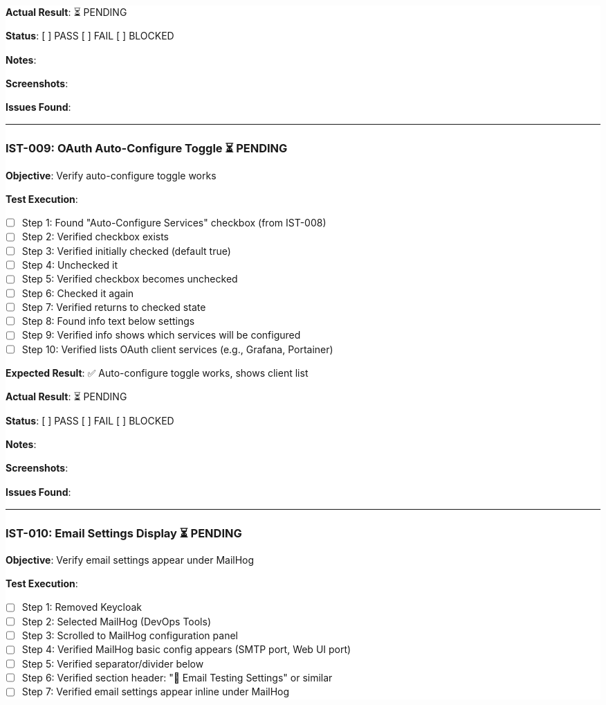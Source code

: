 **Actual Result**: ⏳ PENDING

**Status**: [ ] PASS [ ] FAIL [ ] BLOCKED

**Notes**:


**Screenshots**:


**Issues Found**:


---

### IST-009: OAuth Auto-Configure Toggle ⏳ PENDING

**Objective**: Verify auto-configure toggle works

**Test Execution**:
- [ ] Step 1: Found "Auto-Configure Services" checkbox (from IST-008)
- [ ] Step 2: Verified checkbox exists
- [ ] Step 3: Verified initially checked (default true)
- [ ] Step 4: Unchecked it
- [ ] Step 5: Verified checkbox becomes unchecked
- [ ] Step 6: Checked it again
- [ ] Step 7: Verified returns to checked state
- [ ] Step 8: Found info text below settings
- [ ] Step 9: Verified info shows which services will be configured
- [ ] Step 10: Verified lists OAuth client services (e.g., Grafana, Portainer)

**Expected Result**: ✅ Auto-configure toggle works, shows client list

**Actual Result**: ⏳ PENDING

**Status**: [ ] PASS [ ] FAIL [ ] BLOCKED

**Notes**:


**Screenshots**:


**Issues Found**:


---

### IST-010: Email Settings Display ⏳ PENDING

**Objective**: Verify email settings appear under MailHog

**Test Execution**:
- [ ] Step 1: Removed Keycloak
- [ ] Step 2: Selected MailHog (DevOps Tools)
- [ ] Step 3: Scrolled to MailHog configuration panel
- [ ] Step 4: Verified MailHog basic config appears (SMTP port, Web UI port)
- [ ] Step 5: Verified separator/divider below
- [ ] Step 6: Verified section header: "📧 Email Testing Settings" or similar
- [ ] Step 7: Verified email settings appear inline under MailHog
